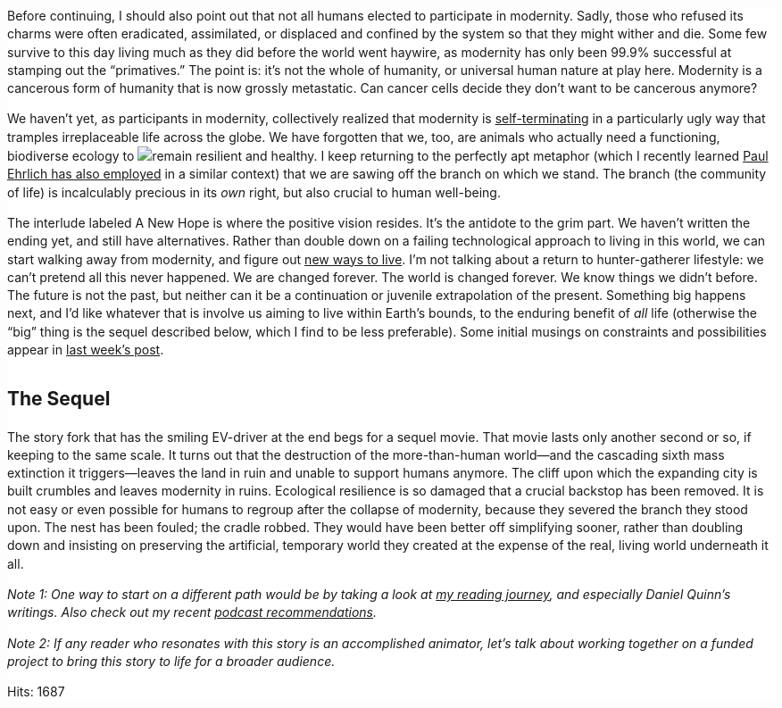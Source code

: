 Before continuing, I should also point out that not all humans elected to participate in modernity. Sadly, those who refused its charms were often eradicated, assimilated, or displaced and confined by the system so that they might wither and die. Some few survive to this day living much as they did before the world went haywire, as modernity has only been 99.9% successful at stamping out the “primatives.” The point is: it’s not the whole of humanity, or universal human nature at play here. Modernity is a cancerous form of humanity that is now grossly metastatic. Can cancer cells decide they don’t want to be cancerous anymore?

We haven’t yet, as participants in modernity, collectively realized that modernity is [self-terminating](https://dothemath.ucsd.edu/2024/04/distilled-disintegration/) in a particularly ugly way that tramples irreplaceable life across the globe. We have forgotten that we, too, are animals who actually need a functioning, biodiverse ecology to [![](https://dothemath.ucsd.edu/wp-content/uploads/2023/10/chainsaw-branch-300x300.jpg)](https://dothemath.ucsd.edu/wp-content/uploads/2023/10/chainsaw-branch.jpg)remain resilient and healthy. I keep returning to the perfectly apt metaphor (which I recently learned [Paul Ehrlich has also employed](https://mainecoastsemester.chewonki.org/blog/2018/11/sawing-off-the-limb-on-which-it-perches/) in a similar context) that we are sawing off the branch on which we stand. The branch (the community of life) is incalculably precious in its *own* right, but also crucial to human well-being.

The interlude labeled A New Hope is where the positive vision resides. It’s the antidote to the grim part. We haven’t written the ending yet, and still have alternatives. Rather than double down on a failing technological approach to living in this world, we can start walking away from modernity, and figure out [new ways to live](https://dothemath.ucsd.edu/2023/08/learning-to-walk-again/). I’m not talking about a return to hunter-gatherer lifestyle: we can’t pretend all this never happened. We are changed forever. The world is changed forever. We know things we didn’t before. The future is not the past, but neither can it be a continuation or juvenile extrapolation of the present. Something big happens next, and I’d like whatever that is involve us aiming to live within Earth’s bounds, to the enduring benefit of *all* life (otherwise the “big” thing is the sequel described below, which I find to be less preferable). Some initial musings on constraints and possibilities appear in [last week’s post](https://dothemath.ucsd.edu/2024/04/post-modernity/).

## The Sequel

The story fork that has the smiling EV-driver at the end begs for a sequel movie. That movie lasts only another second or so, if keeping to the same scale. It turns out that the destruction of the more-than-human world—and the cascading sixth mass extinction it triggers—leaves the land in ruin and unable to support humans anymore. The cliff upon which the expanding city is built crumbles and leaves modernity in ruins. Ecological resilience is so damaged that a crucial backstop has been removed. It is not easy or even possible for humans to regroup after the collapse of modernity, because they severed the branch they stood upon. The nest has been fouled; the cradle robbed. They would have been better off simplifying sooner, rather than doubling down and insisting on preserving the artificial, temporary world they created at the expense of the real, living world underneath it all.

*Note 1: One way to start on a different path would be by taking a look at [my reading journey](https://dothemath.ucsd.edu/2023/07/a-reading-journey/), and especially Daniel Quinn’s writings. Also check out my recent [podcast recommendations](https://dothemath.ucsd.edu/2024/01/recommended-podcasts/).*

*Note 2: If any reader who resonates with this story is an accomplished animator, let’s talk about working together on a funded project to bring this story to life for a broader audience.*

Hits: 1687

<div class="addtoany_share_save_container addtoany_content addtoany_content_bottom">
